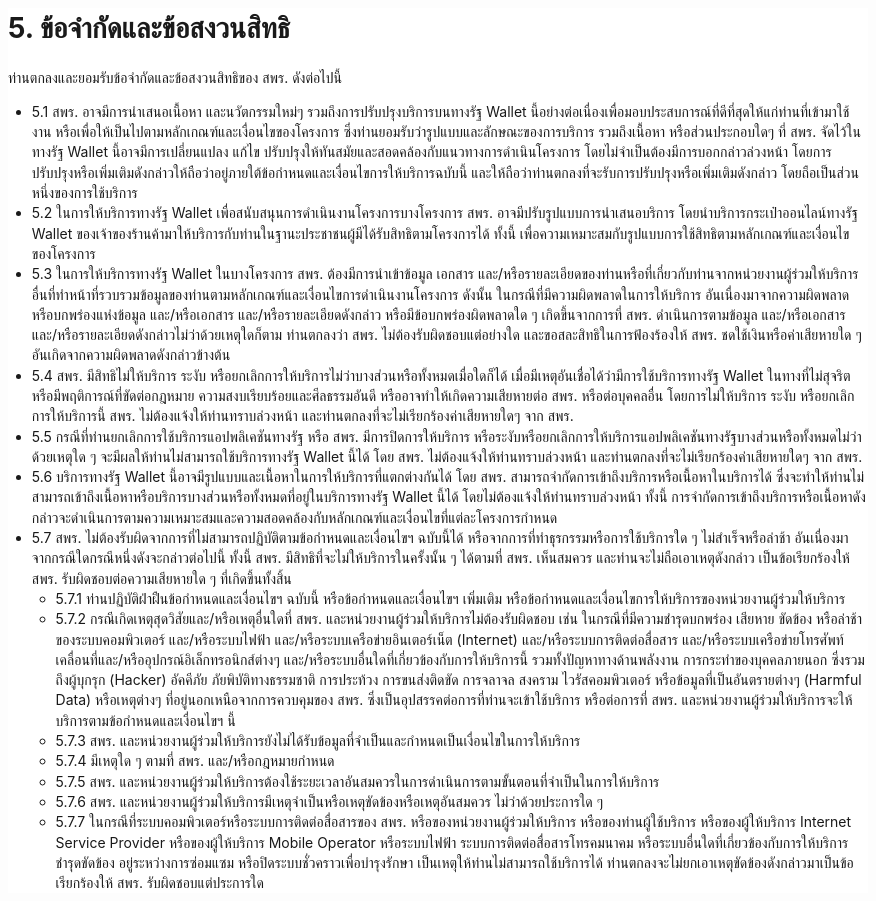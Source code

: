 # 5. ข้อจำกัดและข้อสงวนสิทธิ

ท่านตกลงและยอมรับข้อจำกัดและข้อสงวนสิทธิของ สพร. ดังต่อไปนี้

* 5.1 สพร. อาจมีการนำเสนอเนื้อหา และนวัตกรรมใหม่ๆ รวมถึงการปรับปรุงบริการบนทางรัฐ Wallet นี้อย่างต่อเนื่องเพื่อมอบประสบการณ์ที่ดีที่สุดให้แก่ท่านที่เข้ามาใช้งาน หรือเพื่อให้เป็นไปตามหลักเกณฑ์และเงื่อนไขของโครงการ ซึ่งท่านยอมรับว่ารูปแบบและลักษณะของการบริการ รวมถึงเนื้อหา หรือส่วนประกอบใดๆ ที่ สพร. จัดไว้ในทางรัฐ Wallet นี้อาจมีการเปลี่ยนแปลง แก้ไข ปรับปรุงให้ทันสมัยและสอดคล้องกับแนวทางการดำเนินโครงการ โดยไม่จำเป็นต้องมีการบอกกล่าวล่วงหน้า โดยการปรับปรุงหรือเพิ่มเติมดังกล่าวให้ถือว่าอยู่ภายใต้ข้อกำหนดและเงื่อนไขการให้บริการฉบับนี้ และให้ถือว่าท่านตกลงที่จะรับการปรับปรุงหรือเพิ่มเติมดังกล่าว โดยถือเป็นส่วนหนึ่งของการใช้บริการ
* 5.2 ในการให้บริการทางรัฐ Wallet เพื่อสนับสนุนการดำเนินงานโครงการบางโครงการ สพร. อาจมีปรับรูปแบบการนำเสนอบริการ โดยนำบริการกระเป๋าออนไลน์ทางรัฐ Wallet ของเจ้าของร้านค้ามาให้บริการกับท่านในฐานะประชาชนผู้มีได้รับสิทธิตามโครงการได้ ทั้งนี้ เพื่อความเหมาะสมกับรูปแบบการใช้สิทธิตามหลักเกณฑ์และเงื่อนไขของโครงการ 
* 5.3 ในการให้บริการทางรัฐ Wallet ในบางโครงการ สพร. ต้องมีการนำเข้าข้อมูล เอกสาร และ/หรือรายละเอียดของท่านหรือที่เกี่ยวกับท่านจากหน่วยงานผู้ร่วมให้บริการอื่นที่ทำหน้าที่รวบรวมข้อมูลของท่านตามหลักเกณฑ์และเงื่อนไขการดำเนินงานโครงการ ดังนั้น ในกรณีที่มีความผิดพลาดในการให้บริการ อันเนื่องมาจากความผิดพลาดหรือบกพร่องแห่งข้อมูล และ/หรือเอกสาร และ/หรือรายละเอียดดังกล่าว หรือมีข้อบกพร่องผิดพลาดใด ๆ เกิดขึ้นจากการที่ สพร. ดำเนินการตามข้อมูล และ/หรือเอกสาร และ/หรือรายละเอียดดังกล่าวไม่ว่าด้วยเหตุใดก็ตาม ท่านตกลงว่า สพร. ไม่ต้องรับผิดชอบแต่อย่างใด และขอสละสิทธิในการฟ้องร้องให้ สพร. ชดใช้เงินหรือค่าเสียหายใด ๆ อันเกิดจากความผิดพลาดดังกล่าวข้างต้น
* 5.4 สพร. มีสิทธิไม่ให้บริการ ระงับ หรือยกเลิกการให้บริการไม่ว่าบางส่วนหรือทั้งหมดเมื่อใดก็ได้ เมื่อมีเหตุอันเชื่อได้ว่ามีการใช้บริการทางรัฐ Wallet ในทางที่ไม่สุจริต หรือมีพฤติการณ์ที่ขัดต่อกฎหมาย ความสงบเรียบร้อยและศีลธรรมอันดี หรืออาจทำให้เกิดความเสียหายต่อ สพร. หรือต่อบุคคลอื่น โดยการไม่ให้บริการ ระงับ หรือยกเลิกการให้บริการนี้ สพร. ไม่ต้องแจ้งให้ท่านทราบล่วงหน้า และท่านตกลงที่จะไม่เรียกร้องค่าเสียหายใดๆ จาก สพร. 
* 5.5 กรณีที่ท่านยกเลิกการใช้บริการแอปพลิเคชันทางรัฐ หรือ สพร. มีการปิดการให้บริการ หรือระงับหรือยกเลิกการให้บริการแอปพลิเคชันทางรัฐบางส่วนหรือทั้งหมดไม่ว่าด้วยเหตุใด ๆ จะมีผลให้ท่านไม่สามารถใช้บริการทางรัฐ Wallet นี้ได้ โดย สพร. ไม่ต้องแจ้งให้ท่านทราบล่วงหน้า และท่านตกลงที่จะไม่เรียกร้องค่าเสียหายใดๆ จาก สพร.  
* 5.6 บริการทางรัฐ Wallet นี้อาจมีรูปแบบและเนื้อหาในการให้บริการที่แตกต่างกันได้ โดย สพร. สามารถจำกัดการเข้าถึงบริการหรือเนื้อหาในบริการได้ ซึ่งจะทำให้ท่านไม่สามารถเข้าถึงเนื้อหาหรือบริการบางส่วนหรือทั้งหมดที่อยู่ในบริการทางรัฐ Wallet นี้ได้ โดยไม่ต้องแจ้งให้ท่านทราบล่วงหน้า ทั้งนี้ การจำกัดการเข้าถึงบริการหรือเนื้อหาดังกล่าวจะดำเนินการตามความเหมาะสมและความสอดคล้องกับหลักเกณฑ์และเงื่อนไขที่แต่ละโครงการกำหนด 
* 5.7 สพร. ไม่ต้องรับผิดจากการที่ไม่สามารถปฏิบัติตามข้อกำหนดและเงื่อนไขฯ ฉบับนี้ได้ หรือจากการที่ทำธุรกรรมหรือการใช้บริการใด ๆ ไม่สำเร็จหรือล่าช้า อันเนื่องมาจากกรณีใดกรณีหนึ่งดังจะกล่าวต่อไปนี้ ทั้งนี้ สพร. มีสิทธิที่จะไม่ให้บริการในครั้งนั้น ๆ ได้ตามที่ สพร. เห็นสมควร และท่านจะไม่ถือเอาเหตุดังกล่าว เป็นข้อเรียกร้องให้ สพร. รับผิดชอบต่อความเสียหายใด ๆ ที่เกิดขึ้นทั้งสิ้น
    * 5.7.1 ท่านปฏิบัติฝ่าฝืนข้อกำหนดและเงื่อนไขฯ ฉบับนี้ หรือข้อกำหนดและเงื่อนไขฯ เพิ่มเติม หรือข้อกำหนดและเงื่อนไขการให้บริการของหน่วยงานผู้ร่วมให้บริการ
    * 5.7.2 กรณีเกิดเหตุสุดวิสัยและ/หรือเหตุอื่นใดที่ สพร. และหน่วยงานผู้ร่วมให้บริการไม่ต้องรับผิดชอบ เช่น ในกรณีที่มีความชำรุดบกพร่อง เสียหาย ขัดข้อง หรือล่าช้าของระบบคอมพิวเตอร์ และ/หรือระบบไฟฟ้า และ/หรือระบบเครือข่ายอินเตอร์เน็ต (Internet) และ/หรือระบบการติดต่อสื่อสาร และ/หรือระบบเครือข่ายโทรศัพท์เคลื่อนที่และ/หรืออุปกรณ์อิเล็กทรอนิกส์ต่างๆ และ/หรือระบบอื่นใดที่เกี่ยวข้องกับการให้บริการนี้ รวมทั้งปัญหาทางด้านพลังงาน การกระทำของบุคคลภายนอก ซึ่งรวมถึงผู้บุกรุก (Hacker) อัคคีภัย ภัยพิบัติทางธรรมชาติ การประท้วง การขนส่งติดขัด การจลาจล สงคราม ไวรัสคอมพิวเตอร์ หรือข้อมูลที่เป็นอันตรายต่างๆ (Harmful Data) หรือเหตุต่างๆ ที่อยู่นอกเหนือจากการควบคุมของ สพร. ซึ่งเป็นอุปสรรคต่อการที่ท่านจะเข้าใช้บริการ หรือต่อการที่ สพร. และหน่วยงานผู้ร่วมให้บริการจะให้บริการตามข้อกำหนดและเงื่อนไขฯ นี้
    * 5.7.3 สพร. และหน่วยงานผู้ร่วมให้บริการยังไม่ได้รับข้อมูลที่จำเป็นและกำหนดเป็นเงื่อนไขในการให้บริการ 
    * 5.7.4 มีเหตุใด ๆ ตามที่ สพร. และ/หรือกฎหมายกำหนด
    * 5.7.5 สพร. และหน่วยงานผู้ร่วมให้บริการต้องใช้ระยะเวลาอันสมควรในการดำเนินการตามขั้นตอนที่จำเป็นในการให้บริการ
    * 5.7.6 สพร. และหน่วยงานผู้ร่วมให้บริการมีเหตุจำเป็นหรือเหตุขัดข้องหรือเหตุอันสมควร
    ไม่ว่าด้วยประการใด ๆ
    * 5.7.7 ในกรณีที่ระบบคอมพิวเตอร์หรือระบบการติดต่อสื่อสารของ สพร. หรือของหน่วยงานผู้ร่วมให้บริการ หรือของท่านผู้ใช้บริการ หรือของผู้ให้บริการ Internet Service Provider หรือของผู้ให้บริการ Mobile Operator หรือระบบไฟฟ้า ระบบการติดต่อสื่อสารโทรคมนาคม หรือระบบอื่นใดที่เกี่ยวข้องกับการให้บริการชำรุดขัดข้อง อยู่ระหว่างการซ่อมแซม หรือปิดระบบชั่วคราวเพื่อบำรุงรักษา เป็นเหตุให้ท่านไม่สามารถใช้บริการได้ ท่านตกลงจะไม่ยกเอาเหตุขัดข้องดังกล่าวมาเป็นข้อเรียกร้องให้ สพร. รับผิดชอบแต่ประการใด